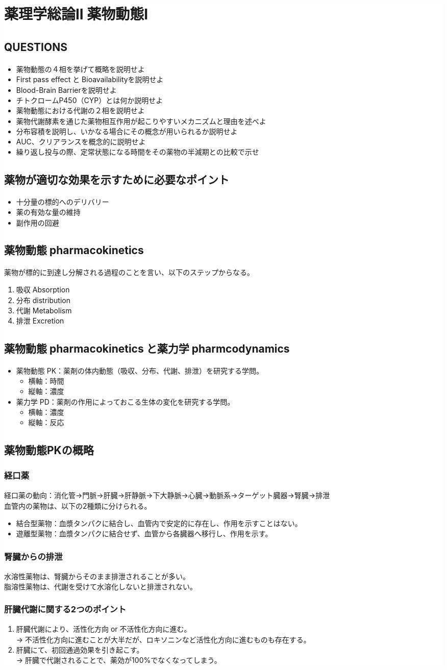 # 薬理学総論II 薬物動態I
## QUESTIONS
- 薬物動態の４相を挙げて概略を説明せよ
- First pass effect と Bioavailabilityを説明せよ
- Blood-Brain Barrierを説明せよ
- チトクロームP450（CYP）とは何か説明せよ
- 薬物動態における代謝の２相を説明せよ
- 薬物代謝酵素を通じた薬物相互作用が起こりやすいメカニズムと理由を述べよ
- 分布容積を説明し、いかなる場合にその概念が用いられるか説明せよ
- AUC、クリアランスを概念的に説明せよ
- 繰り返し投与の際、定常状態になる時間をその薬物の半減期との比較で示せ

## 薬物が適切な効果を示すために必要なポイント
- 十分量の標的へのデリバリー
- 薬の有効な量の維持
- 副作用の回避

## 薬物動態 pharmacokinetics
薬物が標的に到達し分解される過程のことを言い、以下のステップからなる。
1. 吸収 Absorption
2. 分布 distribution
3. 代謝 Metabolism
4. 排泄 Excretion

## 薬物動態 pharmacokinetics と薬力学 pharmcodynamics
- 薬物動態 PK：薬剤の体内動態（吸収、分布、代謝、排泄）を研究する学問。
  - 横軸：時間
  - 縦軸：濃度
- 薬力学 PD：薬剤の作用によっておこる生体の変化を研究する学問。
  - 横軸：濃度
  - 縦軸：反応

## 薬物動態PKの概略
### 経口薬
経口薬の動向：消化管->門脈->肝臓->肝静脈->下大静脈->心臓->動脈系->ターゲット臓器->腎臓->排泄  
血管内の薬物は、以下の2種類に分けられる。
- 結合型薬物：血漿タンパクに結合し、血管内で安定的に存在し、作用を示すことはない。
- 遊離型薬物：血漿タンパクに結合せず、血管から各臓器へ移行し、作用を示す。

### 腎臓からの排泄
水溶性薬物は、腎臓からそのまま排泄されることが多い。  
脂溶性薬物は、代謝を受けて水溶化しないと排泄されない。

### 肝臓代謝に関する2つのポイント
1. 肝臓代謝により、活性化方向 or 不活性化方向に進む。   
   -> 不活性化方向に進むことが大半だが、ロキソニンなど活性化方向に進むものも存在する。
2. 肝臓にて、初回通過効果を引き起こす。  
   -> 肝臓で代謝されることで、薬効が100%でなくなってしまう。

